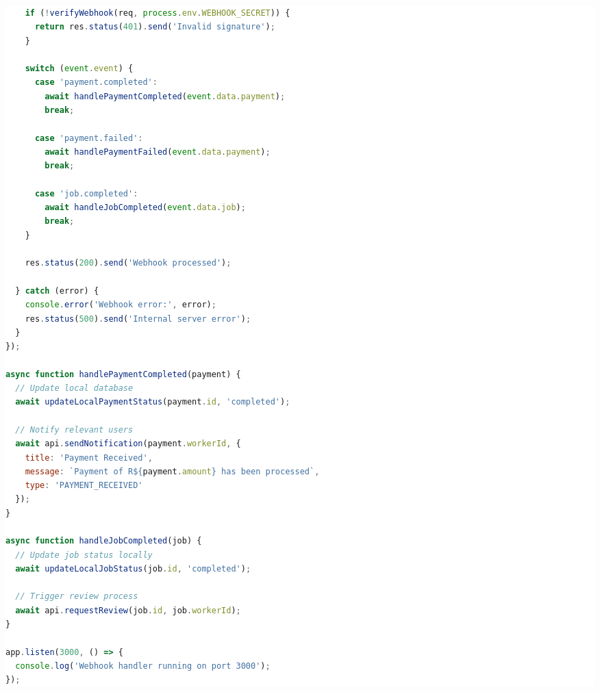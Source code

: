 ```javascript
    if (!verifyWebhook(req, process.env.WEBHOOK_SECRET)) {
      return res.status(401).send('Invalid signature');
    }

    switch (event.event) {
      case 'payment.completed':
        await handlePaymentCompleted(event.data.payment);
        break;

      case 'payment.failed':
        await handlePaymentFailed(event.data.payment);
        break;

      case 'job.completed':
        await handleJobCompleted(event.data.job);
        break;
    }

    res.status(200).send('Webhook processed');

  } catch (error) {
    console.error('Webhook error:', error);
    res.status(500).send('Internal server error');
  }
});

async function handlePaymentCompleted(payment) {
  // Update local database
  await updateLocalPaymentStatus(payment.id, 'completed');

  // Notify relevant users
  await api.sendNotification(payment.workerId, {
    title: 'Payment Received',
    message: `Payment of R${payment.amount} has been processed`,
    type: 'PAYMENT_RECEIVED'
  });
}

async function handleJobCompleted(job) {
  // Update job status locally
  await updateLocalJobStatus(job.id, 'completed');

  // Trigger review process
  await api.requestReview(job.id, job.workerId);
}

app.listen(3000, () => {
  console.log('Webhook handler running on port 3000');
});
```
